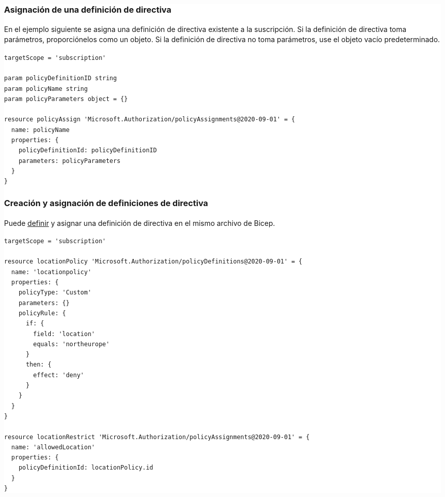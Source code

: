 ### <a name="assign-policy-definition"></a>Asignación de una definición de directiva

En el ejemplo siguiente se asigna una definición de directiva existente a la suscripción. Si la definición de directiva toma parámetros, proporciónelos como un objeto. Si la definición de directiva no toma parámetros, use el objeto vacío predeterminado.

```bicep
targetScope = 'subscription'

param policyDefinitionID string
param policyName string
param policyParameters object = {}

resource policyAssign 'Microsoft.Authorization/policyAssignments@2020-09-01' = {
  name: policyName
  properties: {
    policyDefinitionId: policyDefinitionID
    parameters: policyParameters
  }
}
```

### <a name="create-and-assign-policy-definitions"></a>Creación y asignación de definiciones de directiva

Puede [definir](../../governance/policy/concepts/definition-structure.md) y asignar una definición de directiva en el mismo archivo de Bicep.

```bicep
targetScope = 'subscription'

resource locationPolicy 'Microsoft.Authorization/policyDefinitions@2020-09-01' = {
  name: 'locationpolicy'
  properties: {
    policyType: 'Custom'
    parameters: {}
    policyRule: {
      if: {
        field: 'location'
        equals: 'northeurope'
      }
      then: {
        effect: 'deny'
      }
    }
  }
}

resource locationRestrict 'Microsoft.Authorization/policyAssignments@2020-09-01' = {
  name: 'allowedLocation'
  properties: {
    policyDefinitionId: locationPolicy.id
  }
}
```
